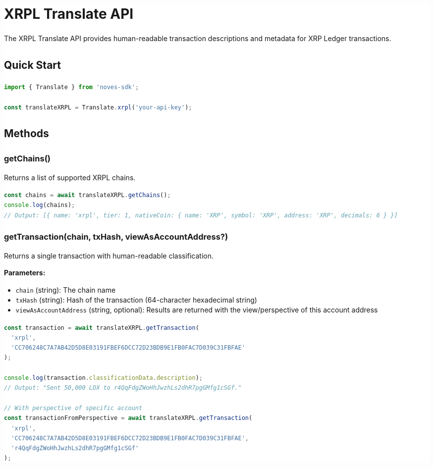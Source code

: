 # XRPL Translate API

The XRPL Translate API provides human-readable transaction descriptions and metadata for XRP Ledger transactions.

## Quick Start

```typescript
import { Translate } from 'noves-sdk';

const translateXRPL = Translate.xrpl('your-api-key');
```

## Methods

### getChains()

Returns a list of supported XRPL chains.

```typescript
const chains = await translateXRPL.getChains();
console.log(chains);
// Output: [{ name: 'xrpl', tier: 1, nativeCoin: { name: 'XRP', symbol: 'XRP', address: 'XRP', decimals: 6 } }]
```

### getTransaction(chain, txHash, viewAsAccountAddress?)

Returns a single transaction with human-readable classification.

**Parameters:**
- `chain` (string): The chain name
- `txHash` (string): Hash of the transaction (64-character hexadecimal string)
- `viewAsAccountAddress` (string, optional): Results are returned with the view/perspective of this account address

```typescript
const transaction = await translateXRPL.getTransaction(
  'xrpl', 
  'CC706248C7A7AB42D5D8E03191FBEF6DCC72D23BDB9E1FB0FAC7D039C31FBFAE'
);

console.log(transaction.classificationData.description);
// Output: "Sent 50,000 LOX to r4QqFdgZWoHhJwzhLs2dhR7pgGMfg1cSGf."

// With perspective of specific account
const transactionFromPerspective = await translateXRPL.getTransaction(
  'xrpl',
  'CC706248C7A7AB42D5D8E03191FBEF6DCC72D23BDB9E1FB0FAC7D039C31FBFAE',
  'r4QqFdgZWoHhJwzhLs2dhR7pgGMfg1cSGf'
);
```
